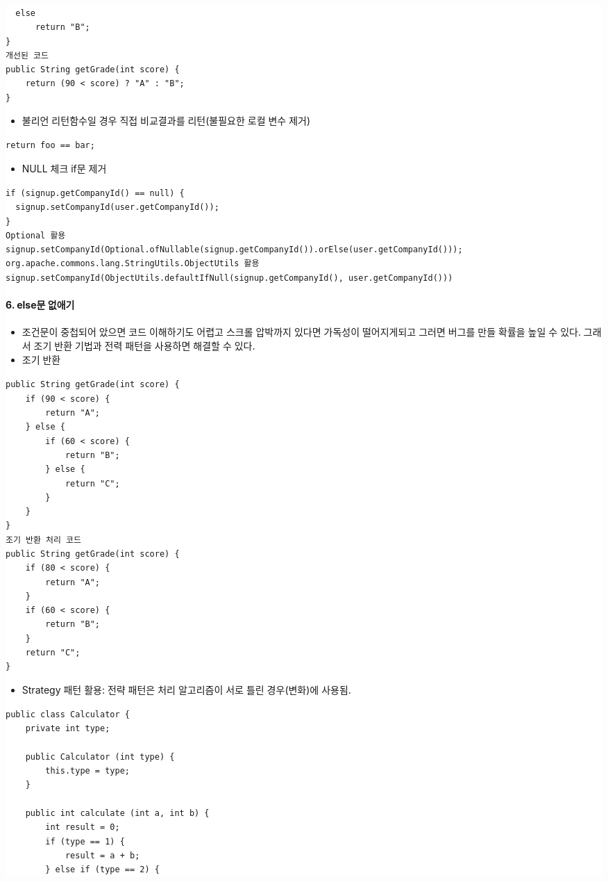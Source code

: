 ```
  else
      return "B";
}
개선된 코드
public String getGrade(int score) {
    return (90 < score) ? "A" : "B";
}
```
- 불리언 리턴함수일 경우 직접 비교결과를 리턴(불필요한 로컬 변수 제거)
```
return foo == bar;
```
- NULL 체크 if문 제거
```
if (signup.getCompanyId() == null) {
  signup.setCompanyId(user.getCompanyId());
}
Optional 활용
signup.setCompanyId(Optional.ofNullable(signup.getCompanyId()).orElse(user.getCompanyId()));
org.apache.commons.lang.StringUtils.ObjectUtils 활용
signup.setCompanyId(ObjectUtils.defaultIfNull(signup.getCompanyId(), user.getCompanyId()))
```

#### 6. else문 없애기
- 조건문이 중첩되어 았으면 코드 이해하기도 어렵고 스크롤 압박까지 있다면 가독성이 떨어지게되고 그러면 버그를 만들 확률을 높일 수 있다. 그래서 조기 반환 기법과 전력 패턴을 사용하면 해결할 수 있다.
- 조기 반환
```
public String getGrade(int score) {
    if (90 < score) {
        return "A";
    } else {
        if (60 < score) {
            return "B";
        } else {
            return "C";
        }
    }
}
조기 반환 처리 코드
public String getGrade(int score) {
    if (80 < score) {
        return "A";
    }
    if (60 < score) {
        return "B";
    }
    return "C";
}
```
- Strategy 패턴 활용: 전략 패턴은 처리 알고리즘이 서로 틀린 경우(변화)에 사용됨.
```
public class Calculator {
    private int type;

    public Calculator (int type) {
        this.type = type;
    }

    public int calculate (int a, int b) {
        int result = 0;
        if (type == 1) {
            result = a + b;
        } else if (type == 2) {
```